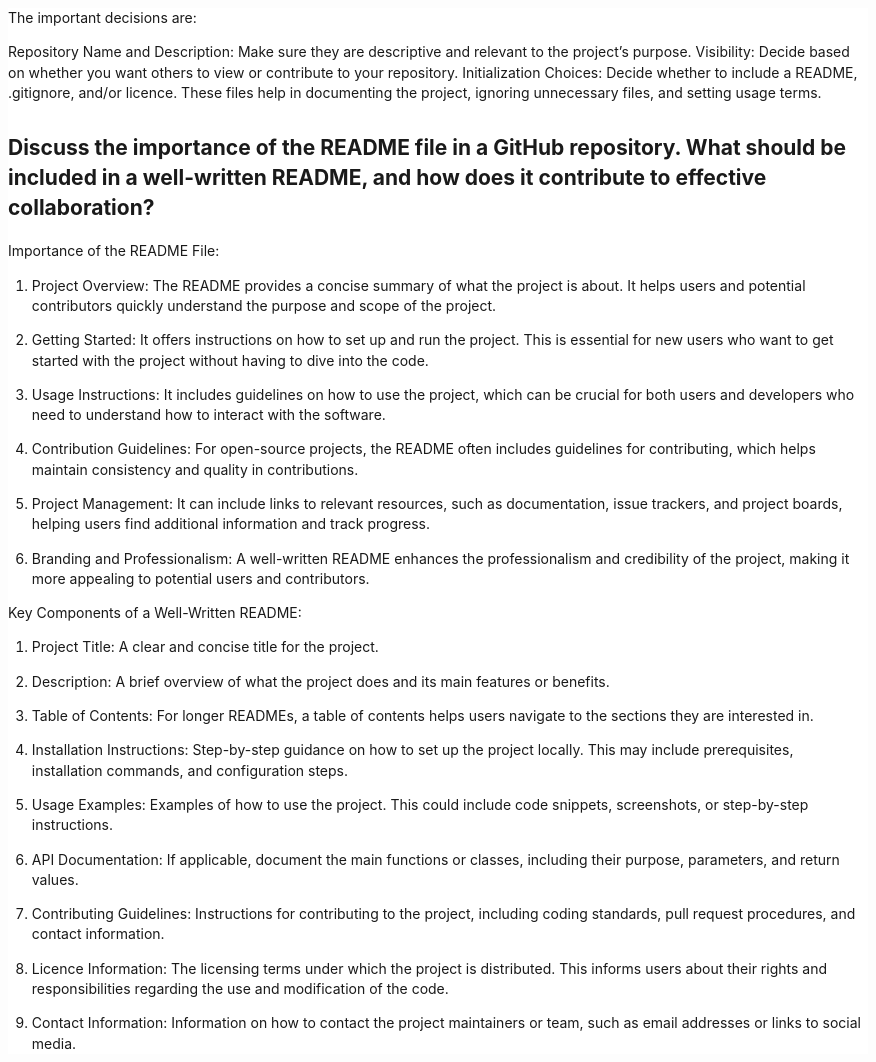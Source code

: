 
The important decisions are:

Repository Name and Description: Make sure they are descriptive and relevant to the project’s purpose.
Visibility: Decide based on whether you want others to view or contribute to your repository.
Initialization Choices: Decide whether to include a README, .gitignore, and/or licence. These files help in documenting the project, ignoring unnecessary files, and setting usage terms.

## Discuss the importance of the README file in a GitHub repository. What should be included in a well-written README, and how does it contribute to effective collaboration?
Importance of the README File:

1. Project Overview: The README provides a concise summary of what the project is about. It helps users and potential contributors quickly understand the purpose and scope of the project.

2. Getting Started: It offers instructions on how to set up and run the project. This is essential for new users who want to get started with the project without having to dive into the code.

3. Usage Instructions: It includes guidelines on how to use the project, which can be crucial for both users and developers who need to understand how to interact with the software.

4. Contribution Guidelines: For open-source projects, the README often includes guidelines for contributing, which helps maintain consistency and quality in contributions.

5. Project Management: It can include links to relevant resources, such as documentation, issue trackers, and project boards, helping users find additional information and track progress.

6. Branding and Professionalism: A well-written README enhances the professionalism and credibility of the project, making it more appealing to potential users and contributors.

 Key Components of a Well-Written README:

1. Project Title: A clear and concise title for the project.

2. Description: A brief overview of what the project does and its main features or benefits.

3. Table of Contents: For longer READMEs, a table of contents helps users navigate to the sections they are interested in.

4. Installation Instructions: Step-by-step guidance on how to set up the project locally. This may include prerequisites, installation commands, and configuration steps.

5. Usage Examples: Examples of how to use the project. This could include code snippets, screenshots, or step-by-step instructions.

6. API Documentation: If applicable, document the main functions or classes, including their purpose, parameters, and return values.

7. Contributing Guidelines: Instructions for contributing to the project, including coding standards, pull request procedures, and contact information.

8. Licence Information: The licensing terms under which the project is distributed. This informs users about their rights and responsibilities regarding the use and modification of the code.

9. Contact Information: Information on how to contact the project maintainers or team, such as email addresses or links to social media.
